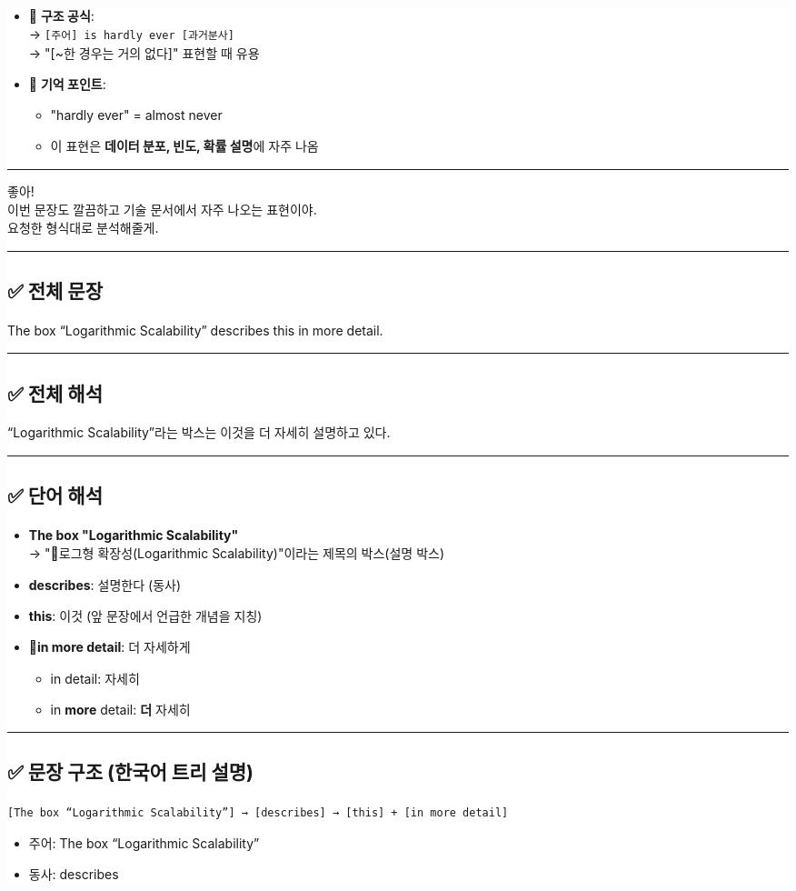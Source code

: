 - 🌱 **구조 공식**:  
    → `[주어] is hardly ever [과거분사]`  
    → "[~한 경우는 거의 없다]" 표현할 때 유용
    
- 🧠 **기억 포인트**:
    
    - "hardly ever" = almost never
        
    - 이 표현은 **데이터 분포, 빈도, 확률 설명**에 자주 나옴
        

---

좋아!  
이번 문장도 깔끔하고 기술 문서에서 자주 나오는 표현이야.  
요청한 형식대로 분석해줄게.

---

## ✅ **전체 문장**

The box “Logarithmic Scalability” describes this in more detail.

---

## ✅ **전체 해석**

“Logarithmic Scalability”라는 박스는 이것을 더 자세히 설명하고 있다.

---

## ✅ **단어 해석**

- **The box "Logarithmic Scalability"**  
    → "🔴로그형 확장성(Logarithmic Scalability)"이라는 제목의 박스(설명 박스)
    
- **describes**: 설명한다 (동사)
    
- **this**: 이것 (앞 문장에서 언급한 개념을 지칭)
    
- **🔴in more detail**: 더 자세하게
    
    - in detail: 자세히
        
    - in **more** detail: **더** 자세히
        

---

## ✅ **문장 구조 (한국어 트리 설명)**

```
[The box “Logarithmic Scalability”] → [describes] → [this] + [in more detail]
```

- 주어: The box “Logarithmic Scalability”
    
- 동사: describes
    